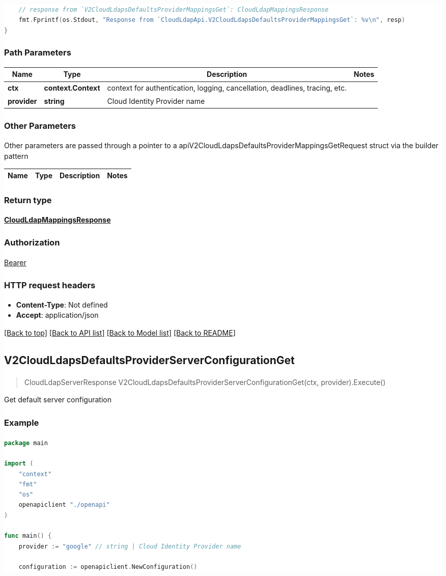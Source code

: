 ```go
    // response from `V2CloudLdapsDefaultsProviderMappingsGet`: CloudLdapMappingsResponse
    fmt.Fprintf(os.Stdout, "Response from `CloudLdapApi.V2CloudLdapsDefaultsProviderMappingsGet`: %v\n", resp)
}
```

### Path Parameters


Name | Type | Description  | Notes
------------- | ------------- | ------------- | -------------
**ctx** | **context.Context** | context for authentication, logging, cancellation, deadlines, tracing, etc.
**provider** | **string** | Cloud Identity Provider name | 

### Other Parameters

Other parameters are passed through a pointer to a apiV2CloudLdapsDefaultsProviderMappingsGetRequest struct via the builder pattern


Name | Type | Description  | Notes
------------- | ------------- | ------------- | -------------


### Return type

[**CloudLdapMappingsResponse**](CloudLdapMappingsResponse.md)

### Authorization

[Bearer](../README.md#Bearer)

### HTTP request headers

- **Content-Type**: Not defined
- **Accept**: application/json

[[Back to top]](#) [[Back to API list]](../README.md#documentation-for-api-endpoints)
[[Back to Model list]](../README.md#documentation-for-models)
[[Back to README]](../README.md)


## V2CloudLdapsDefaultsProviderServerConfigurationGet

> CloudLdapServerResponse V2CloudLdapsDefaultsProviderServerConfigurationGet(ctx, provider).Execute()

Get default server configuration



### Example

```go
package main

import (
    "context"
    "fmt"
    "os"
    openapiclient "./openapi"
)

func main() {
    provider := "google" // string | Cloud Identity Provider name

    configuration := openapiclient.NewConfiguration()
```